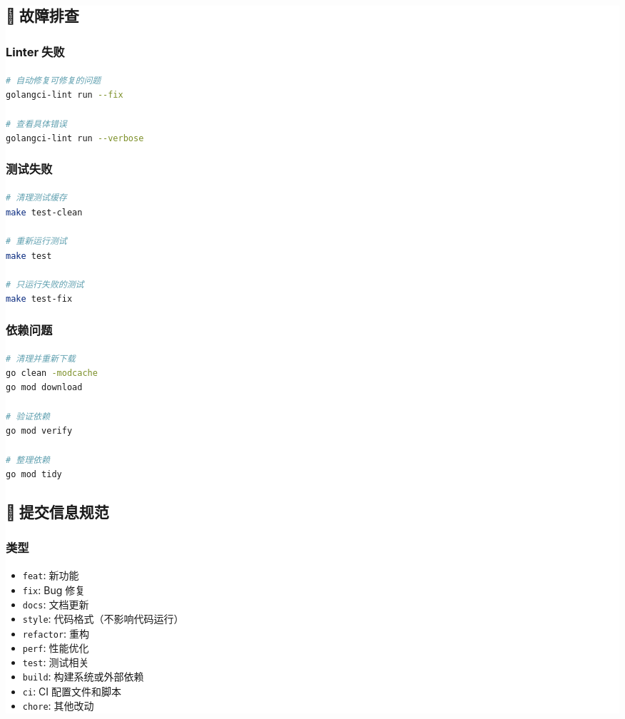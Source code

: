 ## 🚨 故障排查

### Linter 失败

```bash
# 自动修复可修复的问题
golangci-lint run --fix

# 查看具体错误
golangci-lint run --verbose
```

### 测试失败

```bash
# 清理测试缓存
make test-clean

# 重新运行测试
make test

# 只运行失败的测试
make test-fix
```

### 依赖问题

```bash
# 清理并重新下载
go clean -modcache
go mod download

# 验证依赖
go mod verify

# 整理依赖
go mod tidy
```

## 📝 提交信息规范

### 类型

- `feat`: 新功能
- `fix`: Bug 修复
- `docs`: 文档更新
- `style`: 代码格式（不影响代码运行）
- `refactor`: 重构
- `perf`: 性能优化
- `test`: 测试相关
- `build`: 构建系统或外部依赖
- `ci`: CI 配置文件和脚本
- `chore`: 其他改动
